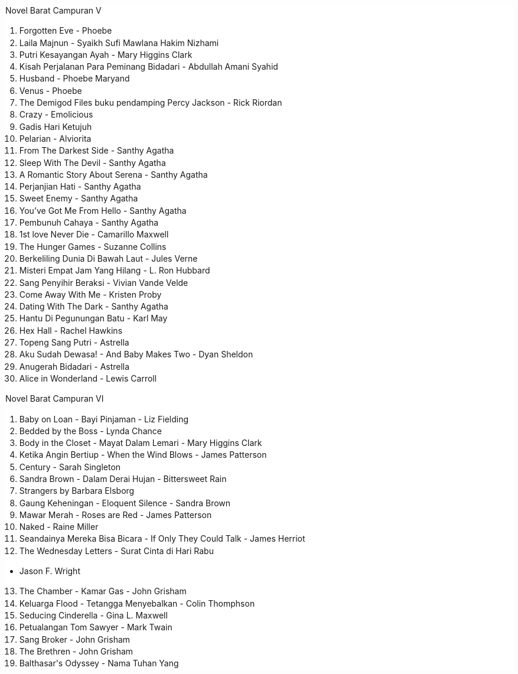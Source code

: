 Novel Barat Campuran V
01. Forgotten Eve - Phoebe
02. Laila Majnun - Syaikh Sufi Mawlana Hakim
Nizhami
03. Putri Kesayangan Ayah - Mary Higgins Clark
04. Kisah Perjalanan Para Peminang Bidadari -
Abdullah Amani Syahid
05. Husband - Phoebe Maryand
06. Venus - Phoebe
07. The Demigod Files buku pendamping Percy
Jackson - Rick Riordan
08. Crazy - Emolicious
09. Gadis Hari Ketujuh
10. Pelarian - Alviorita
11. From The Darkest Side - Santhy Agatha
12. Sleep With The Devil - Santhy Agatha
13. A Romantic Story About Serena - Santhy Agatha
14. Perjanjian Hati - Santhy Agatha
15. Sweet Enemy - Santhy Agatha
16. You’ve Got Me From Hello - Santhy Agatha
17. Pembunuh Cahaya - Santhy Agatha
18. 1st love Never Die - Camarillo Maxwell
19. The Hunger Games - Suzanne Collins
20. Berkeliling Dunia Di Bawah Laut - Jules Verne
21. Misteri Empat Jam Yang Hilang - L. Ron Hubbard
22. Sang Penyihir Beraksi - Vivian Vande Velde
23. Come Away With Me - Kristen Proby
24. Dating With The Dark - Santhy Agatha
25. Hantu Di Pegunungan Batu - Karl May
26. Hex Hall - Rachel Hawkins
27. Topeng Sang Putri - Astrella
28. Aku Sudah Dewasa! - And Baby Makes Two -
Dyan Sheldon
29. Anugerah Bidadari - Astrella
30. Alice in Wonderland - Lewis Carroll



Novel Barat Campuran VI
01. Baby on Loan - Bayi Pinjaman - Liz Fielding
02. Bedded by the Boss - Lynda Chance
03. Body in the Closet - Mayat Dalam Lemari - Mary
Higgins Clark
04. Ketika Angin Bertiup - When the Wind Blows -
James Patterson
05. Century - Sarah Singleton
06. Sandra Brown - Dalam Derai Hujan - Bittersweet
Rain
07. Strangers by Barbara Elsborg
08. Gaung Keheningan - Eloquent Silence - Sandra
Brown
09. Mawar Merah - Roses are Red - James Patterson
10. Naked - Raine Miller
11. Seandainya Mereka Bisa Bicara - If Only They
Could Talk - James Herriot
12. The Wednesday Letters - Surat Cinta di Hari Rabu
- Jason F. Wright
13. The Chamber - Kamar Gas - John Grisham
14. Keluarga Flood - Tetangga Menyebalkan - Colin
Thomphson
15. Seducing Cinderella - Gina L. Maxwell
16. Petualangan Tom Sawyer - Mark Twain
17. Sang Broker - John Grisham
18. The Brethren - John Grisham
19. Balthasar's Odyssey - Nama Tuhan Yang